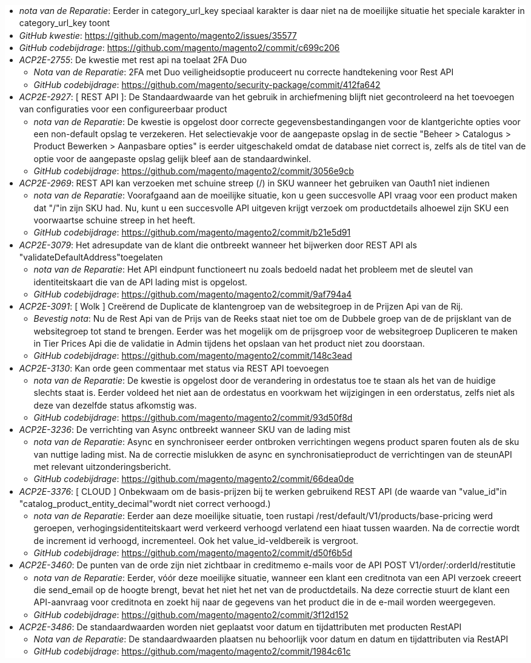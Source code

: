    * _nota van de Reparatie_: Eerder in category_url_key speciaal karakter is daar niet na de moeilijke situatie het speciale karakter in category_url_key toont
   * _GitHub kwestie_: <https://github.com/magento/magento2/issues/35577>
   * _GitHub codebijdrage_: <https://github.com/magento/magento2/commit/c699c206>
* _ACP2E-2755_: De kwestie met rest api na toelaat 2FA Duo
   * _Nota van de Reparatie_: 2FA met Duo veiligheidsoptie produceert nu correcte handtekening voor Rest API
   * _GitHub codebijdrage_: <https://github.com/magento/security-package/commit/412fa642>
* _ACP2E-2927_: [ REST API ]: De Standaardwaarde van het gebruik in archiefmening blijft niet gecontroleerd na het toevoegen van configuraties voor een configureerbaar product
   * _nota van de Reparatie_: De kwestie is opgelost door correcte gegevensbestandingangen voor de klantgerichte opties voor een non-default opslag te verzekeren. Het selectievakje voor de aangepaste opslag in de sectie &quot;Beheer > Catalogus > Product Bewerken > Aanpasbare opties&quot; is eerder uitgeschakeld omdat de database niet correct is, zelfs als de titel van de optie voor de aangepaste opslag gelijk bleef aan de standaardwinkel.
   * _GitHub codebijdrage_: <https://github.com/magento/magento2/commit/3056e9cb>
* _ACP2E-2969_: REST API kan verzoeken met schuine streep (/) in SKU wanneer het gebruiken van Oauth1 niet indienen
   * _nota van de Reparatie_: Voorafgaand aan de moeilijke situatie, kon u geen succesvolle API vraag voor een product maken dat &quot;/&quot;in zijn SKU had. Nu, kunt u een succesvolle API uitgeven krijgt verzoek om productdetails alhoewel zijn SKU een voorwaartse schuine streep in het heeft.
   * _GitHub codebijdrage_: <https://github.com/magento/magento2/commit/b21e5d91>
* _ACP2E-3079_: Het adresupdate van de klant die ontbreekt wanneer het bijwerken door REST API als &quot;validateDefaultAddress&quot;toegelaten
   * _nota van de Reparatie_: Het API eindpunt functioneert nu zoals bedoeld nadat het probleem met de sleutel van identiteitskaart die van de API lading mist is opgelost.
   * _GitHub codebijdrage_: <https://github.com/magento/magento2/commit/9af794a4>
* _ACP2E-3091_: [ Wolk ] Creërend de Duplicate de klantengroep van de websitegroep in de Prijzen Api van de Rij.
   * _Bevestig nota_: Nu de Rest Api van de Prijs van de Reeks staat niet toe om de Dubbele groep van de de prijsklant van de websitegroep tot stand te brengen.
Eerder was het mogelijk om de prijsgroep voor de websitegroep Dupliceren te maken in Tier Prices Api die de validatie in Admin tijdens het opslaan van het product niet zou doorstaan.
   * _GitHub codebijdrage_: <https://github.com/magento/magento2/commit/148c3ead>
* _ACP2E-3130_: Kan orde geen commentaar met status via REST API toevoegen
   * _nota van de Reparatie_: De kwestie is opgelost door de verandering in ordestatus toe te staan als het van de huidige slechts staat is. Eerder voldeed het niet aan de ordestatus en voorkwam het wijzigingen in een orderstatus, zelfs niet als deze van dezelfde status afkomstig was.
   * _GitHub codebijdrage_: <https://github.com/magento/magento2/commit/93d50f8d>
* _ACP2E-3236_: De verrichting van Async ontbreekt wanneer SKU van de lading mist
   * _nota van de Reparatie_: Async en synchroniseer eerder ontbroken verrichtingen wegens product sparen fouten als de sku van nuttige lading mist. Na de correctie mislukken de async en synchronisatieproduct de verrichtingen van de steunAPI met relevant uitzonderingsbericht.
   * _GitHub codebijdrage_: <https://github.com/magento/magento2/commit/66dea0de>
* _ACP2E-3376_: [ CLOUD ] Onbekwaam om de basis-prijzen bij te werken gebruikend REST API (de waarde van &quot;value_id&quot;in &quot;catalog_product_entity_decimal&quot;wordt niet correct verhoogd.)
   * _nota van de Reparatie_: Eerder aan deze moeilijke situatie, toen rustapi /rest/default/V1/products/base-pricing werd geroepen, verhogingsidentiteitskaart werd verkeerd verhoogd verlatend een hiaat tussen waarden. Na de correctie wordt de increment id verhoogd, incrementeel. Ook het value_id-veldbereik is vergroot.
   * _GitHub codebijdrage_: <https://github.com/magento/magento2/commit/d50f6b5d>
* _ACP2E-3460_: De punten van de orde zijn niet zichtbaar in creditmemo e-mails voor de API POST V1/order/:orderId/restitutie
   * _nota van de Reparatie_: Eerder, vóór deze moeilijke situatie, wanneer een klant een creditnota van een API verzoek creeert die send_email op de hoogte brengt, bevat het niet het net van de productdetails. Na deze correctie stuurt de klant een API-aanvraag voor creditnota en zoekt hij naar de gegevens van het product die in de e-mail worden weergegeven.
   * _GitHub codebijdrage_: <https://github.com/magento/magento2/commit/3f12d152>
* _ACP2E-3486_: De standaardwaarden worden niet geplaatst voor datum en tijdattributen met producten RestAPI
   * _Nota van de Reparatie_: De standaardwaarden plaatsen nu behoorlijk voor datum en datum en tijdattributen via RestAPI
   * _GitHub codebijdrage_: <https://github.com/magento/magento2/commit/1984c61c>
